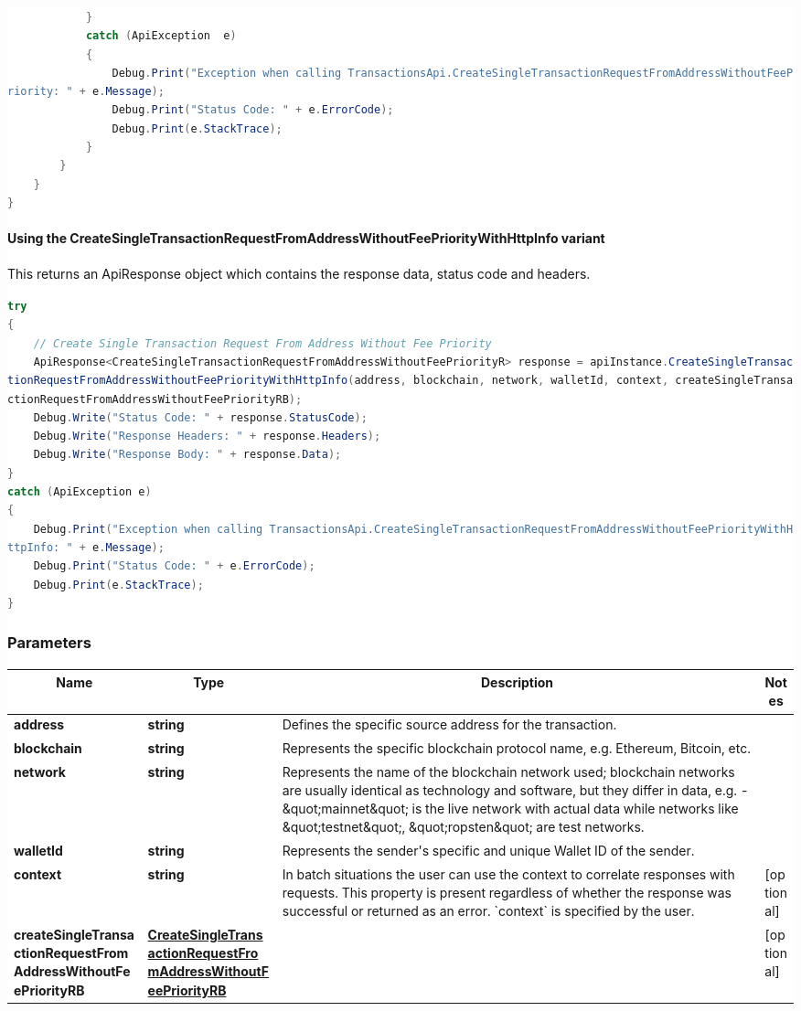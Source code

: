 ```csharp
            }
            catch (ApiException  e)
            {
                Debug.Print("Exception when calling TransactionsApi.CreateSingleTransactionRequestFromAddressWithoutFeePriority: " + e.Message);
                Debug.Print("Status Code: " + e.ErrorCode);
                Debug.Print(e.StackTrace);
            }
        }
    }
}
```

#### Using the CreateSingleTransactionRequestFromAddressWithoutFeePriorityWithHttpInfo variant
This returns an ApiResponse object which contains the response data, status code and headers.

```csharp
try
{
    // Create Single Transaction Request From Address Without Fee Priority
    ApiResponse<CreateSingleTransactionRequestFromAddressWithoutFeePriorityR> response = apiInstance.CreateSingleTransactionRequestFromAddressWithoutFeePriorityWithHttpInfo(address, blockchain, network, walletId, context, createSingleTransactionRequestFromAddressWithoutFeePriorityRB);
    Debug.Write("Status Code: " + response.StatusCode);
    Debug.Write("Response Headers: " + response.Headers);
    Debug.Write("Response Body: " + response.Data);
}
catch (ApiException e)
{
    Debug.Print("Exception when calling TransactionsApi.CreateSingleTransactionRequestFromAddressWithoutFeePriorityWithHttpInfo: " + e.Message);
    Debug.Print("Status Code: " + e.ErrorCode);
    Debug.Print(e.StackTrace);
}
```

### Parameters

| Name | Type | Description | Notes |
|------|------|-------------|-------|
| **address** | **string** | Defines the specific source address for the transaction. |  |
| **blockchain** | **string** | Represents the specific blockchain protocol name, e.g. Ethereum, Bitcoin, etc. |  |
| **network** | **string** | Represents the name of the blockchain network used; blockchain networks are usually identical as technology and software, but they differ in data, e.g. - \&quot;mainnet\&quot; is the live network with actual data while networks like \&quot;testnet\&quot;, \&quot;ropsten\&quot; are test networks. |  |
| **walletId** | **string** | Represents the sender&#39;s specific and unique Wallet ID of the sender. |  |
| **context** | **string** | In batch situations the user can use the context to correlate responses with requests. This property is present regardless of whether the response was successful or returned as an error. &#x60;context&#x60; is specified by the user. | [optional]  |
| **createSingleTransactionRequestFromAddressWithoutFeePriorityRB** | [**CreateSingleTransactionRequestFromAddressWithoutFeePriorityRB**](CreateSingleTransactionRequestFromAddressWithoutFeePriorityRB.md) |  | [optional]  |
